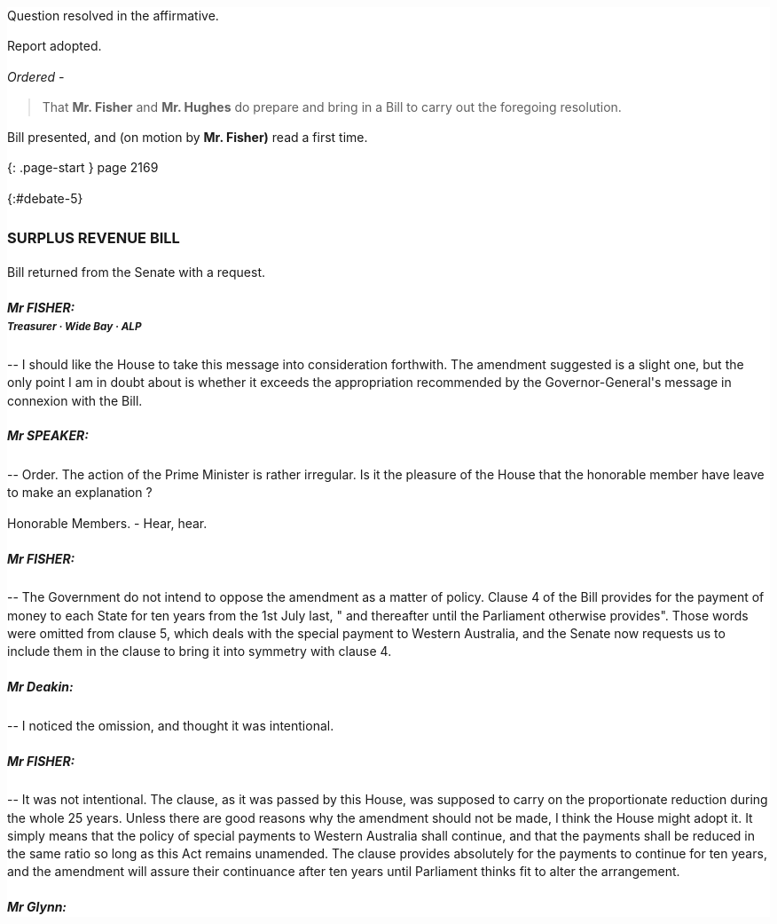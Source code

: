 Question resolved in the affirmative. 

Report adopted. 


 *Ordered -* 


  >That  **Mr. Fisher**  and  **Mr. Hughes**  do prepare and bring in a Bill to carry out the foregoing resolution. 

Bill presented, and (on motion by  **Mr. Fisher)**  read a first time. 

{: .page-start }
page 2169

{:#debate-5}
### SURPLUS REVENUE BILL

Bill returned from the Senate with a  request. 

##### Mr FISHER:<br><small class="text-muted">Treasurer &middot; Wide Bay &middot; ALP</small>

-- I should like the House to take this message into consideration forthwith. The amendment suggested is a slight one, but the only point I am in doubt about is whether it exceeds the appropriation recommended by the Governor-General's message in connexion with the Bill. 

##### Mr SPEAKER:

-- Order. The action of the Prime Minister is rather irregular. Is it the pleasure of the House that the honorable member have leave to make an explanation ? 

Honorable Members.  -  Hear, hear. 

##### Mr FISHER:

-- The Government do not intend to oppose the amendment as a matter of policy. Clause  4  of the Bill provides for the payment of money to each State for ten years from the  1st  July last, " and thereafter until the Parliament otherwise provides". Those words were omitted from clause 5, which deals with the special payment to Western Australia, and the Senate now requests us to include them in the clause to bring it into symmetry with clause  4. 

##### Mr Deakin:

--  I noticed the omission, and thought it was intentional. 

##### Mr FISHER:

-- It was not intentional. The clause, as it was passed by this House, was supposed to carry on the proportionate reduction during the whole 25 years. Unless there are good reasons why the amendment should not be made, I think the House might adopt it. It simply means that the policy of special payments to Western Australia shall continue, and that the payments shall be reduced in the same ratio so long as this Act remains unamended. The clause provides absolutely for the payments to continue for ten years, and the amendment will assure their continuance after ten years until Parliament thinks fit to alter the arrangement. 

##### Mr Glynn:
